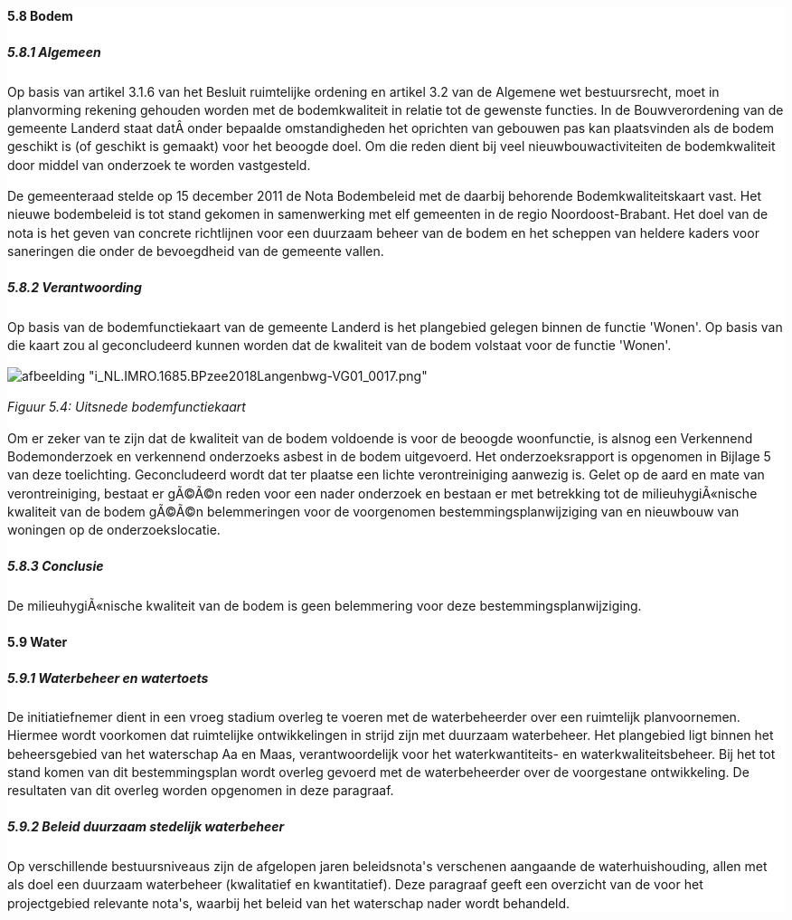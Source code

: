 #### 5\.8 Bodem

##### 5\.8\.1 Algemeen

Op basis van artikel 3\.1\.6 van het Besluit ruimtelijke ordening en artikel 3\.2 van de Algemene wet bestuursrecht, moet in planvorming rekening gehouden worden met de bodemkwaliteit in relatie tot de gewenste functies. In de Bouwverordening van de gemeente Landerd staat datÂ onder bepaalde omstandigheden het oprichten van gebouwen pas kan plaatsvinden als de bodem geschikt is (of geschikt is gemaakt) voor het beoogde doel. Om die reden dient bij veel nieuwbouwactiviteiten de bodemkwaliteit door middel van onderzoek te worden vastgesteld.

De gemeenteraad stelde op 15 december 2011 de Nota Bodembeleid met de daarbij behorende Bodemkwaliteitskaart vast. Het nieuwe bodembeleid is tot stand gekomen in samenwerking met elf gemeenten in de regio Noordoost\-Brabant. Het doel van de nota is het geven van concrete richtlijnen voor een duurzaam beheer van de bodem en het scheppen van heldere kaders voor saneringen die onder de bevoegdheid van de gemeente vallen.

##### 5\.8\.2 Verantwoording

Op basis van de bodemfunctiekaart van de gemeente Landerd is het plangebied gelegen binnen de functie 'Wonen'. Op basis van die kaart zou al geconcludeerd kunnen worden dat de kwaliteit van de bodem volstaat voor de functie 'Wonen'.

![afbeelding "i_NL.IMRO.1685.BPzee2018Langenbwg-VG01_0017.png"](i_NL.IMRO.1685.BPzee2018Langenbwg-VG01_0017.png)

*Figuur 5\.4: Uitsnede bodemfunctiekaart*

Om er zeker van te zijn dat de kwaliteit van de bodem voldoende is voor de beoogde woonfunctie, is alsnog een Verkennend Bodemonderzoek en verkennend onderzoeks asbest in de bodem uitgevoerd. Het onderzoeksrapport is opgenomen in Bijlage 5 van deze toelichting. Geconcludeerd wordt dat ter plaatse een lichte verontreiniging aanwezig is. Gelet op de aard en mate van verontreiniging, bestaat er gÃ©Ã©n reden voor een nader onderzoek en bestaan er met betrekking tot de milieuhygiÃ«nische kwaliteit van de bodem gÃ©Ã©n belemmeringen voor de voorgenomen bestemmingsplanwijziging van en nieuwbouw van woningen op de onderzoekslocatie.

##### 5\.8\.3 Conclusie

De milieuhygiÃ«nische kwaliteit van de bodem is geen belemmering voor deze bestemmingsplanwijziging.

#### 5\.9 Water

##### 5\.9\.1 Waterbeheer en watertoets

De initiatiefnemer dient in een vroeg stadium overleg te voeren met de waterbeheerder over een ruimtelijk planvoornemen. Hiermee wordt voorkomen dat ruimtelijke ontwikkelingen in strijd zijn met duurzaam waterbeheer. Het plangebied ligt binnen het beheersgebied van het waterschap Aa en Maas, verantwoordelijk voor het waterkwantiteits\- en waterkwaliteitsbeheer. Bij het tot stand komen van dit bestemmingsplan wordt overleg gevoerd met de waterbeheerder over de voorgestane ontwikkeling. De resultaten van dit overleg worden opgenomen in deze paragraaf.

##### 5\.9\.2 Beleid duurzaam stedelijk waterbeheer

Op verschillende bestuursniveaus zijn de afgelopen jaren beleidsnota's verschenen aangaande de waterhuishouding, allen met als doel een duurzaam waterbeheer (kwalitatief en kwantitatief). Deze paragraaf geeft een overzicht van de voor het projectgebied relevante nota's, waarbij het beleid van het waterschap nader wordt behandeld.
